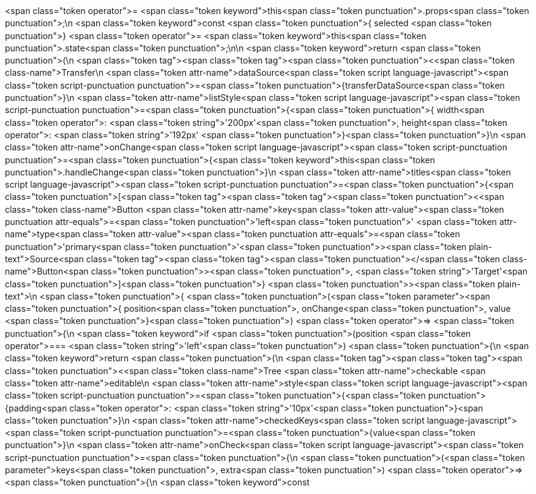 <span class=\"token operator\">=</span> <span class=\"token keyword\">this</span><span class=\"token punctuation\">.</span>props<span class=\"token punctuation\">;</span>\n        <span class=\"token keyword\">const</span> <span class=\"token punctuation\">{</span> selected <span class=\"token punctuation\">}</span> <span class=\"token operator\">=</span> <span class=\"token keyword\">this</span><span class=\"token punctuation\">.</span>state<span class=\"token punctuation\">;</span>\n\n        <span class=\"token keyword\">return</span> <span class=\"token punctuation\">(</span>\n            <span class=\"token tag\"><span class=\"token tag\"><span class=\"token punctuation\">&lt;</span><span class=\"token class-name\">Transfer</span></span>\n                <span class=\"token attr-name\">dataSource</span><span class=\"token script language-javascript\"><span class=\"token script-punctuation punctuation\">=</span><span class=\"token punctuation\">{</span>transferDataSource<span class=\"token punctuation\">}</span></span>\n                <span class=\"token attr-name\">listStyle</span><span class=\"token script language-javascript\"><span class=\"token script-punctuation punctuation\">=</span><span class=\"token punctuation\">{</span><span class=\"token punctuation\">{</span> width<span class=\"token operator\">:</span> <span class=\"token string\">'200px'</span><span class=\"token punctuation\">,</span> height<span class=\"token operator\">:</span> <span class=\"token string\">'192px'</span> <span class=\"token punctuation\">}</span><span class=\"token punctuation\">}</span></span>\n                <span class=\"token attr-name\">onChange</span><span class=\"token script language-javascript\"><span class=\"token script-punctuation punctuation\">=</span><span class=\"token punctuation\">{</span><span class=\"token keyword\">this</span><span class=\"token punctuation\">.</span>handleChange<span class=\"token punctuation\">}</span></span>\n                <span class=\"token attr-name\">titles</span><span class=\"token script language-javascript\"><span class=\"token script-punctuation punctuation\">=</span><span class=\"token punctuation\">{</span><span class=\"token punctuation\">[</span><span class=\"token tag\"><span class=\"token tag\"><span class=\"token punctuation\">&lt;</span><span class=\"token class-name\">Button</span></span> <span class=\"token attr-name\">key</span><span class=\"token attr-value\"><span class=\"token punctuation attr-equals\">=</span><span class=\"token punctuation\">'</span>left<span class=\"token punctuation\">'</span></span> <span class=\"token attr-name\">type</span><span class=\"token attr-value\"><span class=\"token punctuation attr-equals\">=</span><span class=\"token punctuation\">'</span>primary<span class=\"token punctuation\">'</span></span><span class=\"token punctuation\">></span></span><span class=\"token plain-text\">Source</span><span class=\"token tag\"><span class=\"token tag\"><span class=\"token punctuation\">&lt;/</span><span class=\"token class-name\">Button</span></span><span class=\"token punctuation\">></span></span><span class=\"token punctuation\">,</span> <span class=\"token string\">'Target'</span><span class=\"token punctuation\">]</span><span class=\"token punctuation\">}</span></span> <span class=\"token punctuation\">></span></span><span class=\"token plain-text\">\n                </span><span class=\"token punctuation\">{</span> <span class=\"token punctuation\">(</span><span class=\"token parameter\"><span class=\"token punctuation\">{</span> position<span class=\"token punctuation\">,</span> onChange<span class=\"token punctuation\">,</span> value <span class=\"token punctuation\">}</span></span><span class=\"token punctuation\">)</span> <span class=\"token operator\">=></span> <span class=\"token punctuation\">{</span>\n                    <span class=\"token keyword\">if</span> <span class=\"token punctuation\">(</span>position <span class=\"token operator\">===</span> <span class=\"token string\">'left'</span><span class=\"token punctuation\">)</span> <span class=\"token punctuation\">{</span>\n                        <span class=\"token keyword\">return</span> <span class=\"token punctuation\">(</span>\n                            <span class=\"token tag\"><span class=\"token tag\"><span class=\"token punctuation\">&lt;</span><span class=\"token class-name\">Tree</span></span> <span class=\"token attr-name\">checkable</span> <span class=\"token attr-name\">editable</span>\n                                <span class=\"token attr-name\">style</span><span class=\"token script language-javascript\"><span class=\"token script-punctuation punctuation\">=</span><span class=\"token punctuation\">{</span><span class=\"token punctuation\">{</span>padding<span class=\"token operator\">:</span> <span class=\"token string\">'10px'</span><span class=\"token punctuation\">}</span><span class=\"token punctuation\">}</span></span>\n                                <span class=\"token attr-name\">checkedKeys</span><span class=\"token script language-javascript\"><span class=\"token script-punctuation punctuation\">=</span><span class=\"token punctuation\">{</span>value<span class=\"token punctuation\">}</span></span>\n                                <span class=\"token attr-name\">onCheck</span><span class=\"token script language-javascript\"><span class=\"token script-punctuation punctuation\">=</span><span class=\"token punctuation\">{</span>\n                                    <span class=\"token punctuation\">(</span><span class=\"token parameter\">keys<span class=\"token punctuation\">,</span> extra</span><span class=\"token punctuation\">)</span> <span class=\"token operator\">=></span> <span class=\"token punctuation\">{</span>\n                                        <span class=\"token keyword\">const</span>